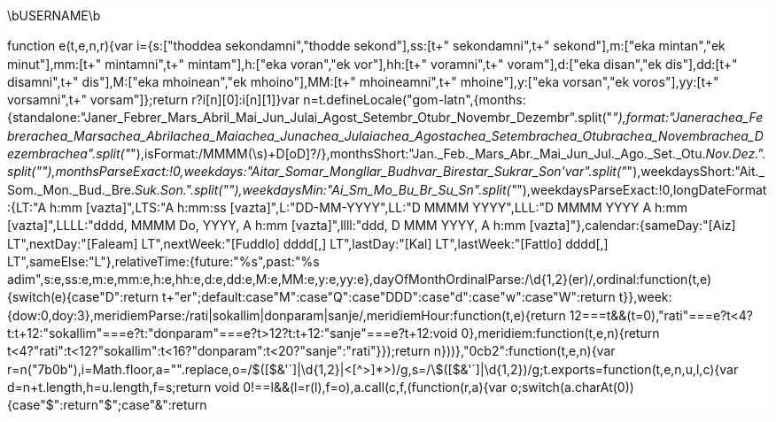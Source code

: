 \bUSERNAME\b</p><p>function e(t,e,n,r){var i={s:["thoddea sekondamni","thodde sekond"],ss:[t+" sekondamni",t+" sekond"],m:["eka mintan","ek minut"],mm:[t+" mintamni",t+" mintam"],h:["eka voran","ek vor"],hh:[t+" voramni",t+" voram"],d:["eka disan","ek dis"],dd:[t+" disamni",t+" dis"],M:["eka mhoinean","ek mhoino"],MM:[t+" mhoineamni",t+" mhoine"],y:["eka vorsan","ek voros"],yy:[t+" vorsamni",t+" vorsam"]};return r?i[n][0]:i[n][1]}var n=t.defineLocale("gom-latn",{months:{standalone:"Janer_Febrer_Mars_Abril_Mai_Jun_Julai_Agost_Setembr_Otubr_Novembr_Dezembr".split("_"),format:"Janerachea_Febrerachea_Marsachea_Abrilachea_Maiachea_Junachea_Julaiachea_Agostachea_Setembrachea_Otubrachea_Novembrachea_Dezembrachea".split("_"),isFormat:/MMMM(\s)+D[oD]?/},monthsShort:"Jan._Feb._Mars_Abr._Mai_Jun_Jul._Ago._Set._Otu._Nov._Dez.".split("_"),monthsParseExact:!0,weekdays:"Aitar_Somar_Mongllar_Budhvar_Birestar_Sukrar_Son'var".split("_"),weekdaysShort:"Ait._Som._Mon._Bud._Bre._Suk._Son.".split("_"),weekdaysMin:"Ai_Sm_Mo_Bu_Br_Su_Sn".split("_"),weekdaysParseExact:!0,longDateFormat:{LT:"A h:mm [vazta]",LTS:"A h:mm:ss [vazta]",L:"DD-MM-YYYY",LL:"D MMMM YYYY",LLL:"D MMMM YYYY A h:mm [vazta]",LLLL:"dddd, MMMM Do, YYYY, A h:mm [vazta]",llll:"ddd, D MMM YYYY, A h:mm [vazta]"},calendar:{sameDay:"[Aiz] LT",nextDay:"[Faleam] LT",nextWeek:"[Fuddlo] dddd[,] LT",lastDay:"[Kal] LT",lastWeek:"[Fattlo] dddd[,] LT",sameElse:"L"},relativeTime:{future:"%s",past:"%s adim",s:e,ss:e,m:e,mm:e,h:e,hh:e,d:e,dd:e,M:e,MM:e,y:e,yy:e},dayOfMonthOrdinalParse:/\d{1,2}(er)/,ordinal:function(t,e){switch(e){case"D":return t+"er";default:case"M":case"Q":case"DDD":case"d":case"w":case"W":return t}},week:{dow:0,doy:3},meridiemParse:/rati|sokallim|donparam|sanje/,meridiemHour:function(t,e){return 12===t&&(t=0),"rati"===e?t<4?t:t+12:"sokallim"===e?t:"donparam"===e?t>12?t:t+12:"sanje"===e?t+12:void 0},meridiem:function(t,e,n){return t<4?"rati":t<12?"sokallim":t<16?"donparam":t<20?"sanje":"rati"}});return n}))},"0cb2":function(t,e,n){var r=n("7b0b"),i=Math.floor,a="".replace,o=/\$([$&'`]|\d{1,2}|<[^>]*>)/g,s=/\$([$&'`]|\d{1,2})/g;t.exports=function(t,e,n,u,l,c){var d=n+t.length,h=u.length,f=s;return void 0!==l&&(l=r(l),f=o),a.call(c,f,(function(r,a){var o;switch(a.charAt(0)){case"$":return"$";case"&":return